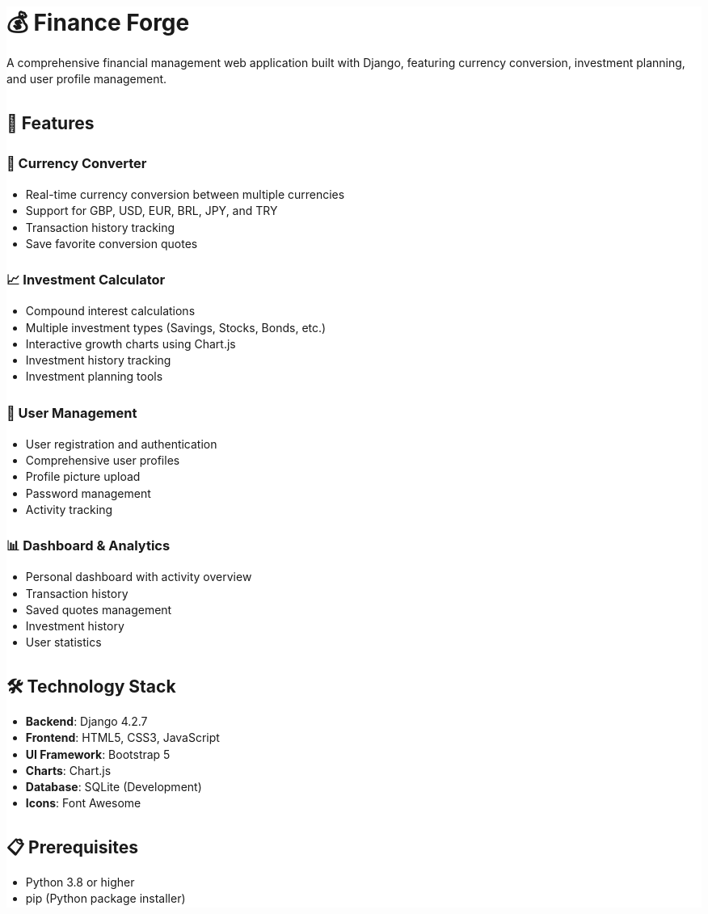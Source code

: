 # 💰 Finance Forge

A comprehensive financial management web application built with Django, featuring currency conversion, investment planning, and user profile management.

## 🚀 Features

### 💱 Currency Converter
- Real-time currency conversion between multiple currencies
- Support for GBP, USD, EUR, BRL, JPY, and TRY
- Transaction history tracking
- Save favorite conversion quotes

### 📈 Investment Calculator
- Compound interest calculations
- Multiple investment types (Savings, Stocks, Bonds, etc.)
- Interactive growth charts using Chart.js
- Investment history tracking
- Investment planning tools

### 👤 User Management
- User registration and authentication
- Comprehensive user profiles
- Profile picture upload
- Password management
- Activity tracking

### 📊 Dashboard & Analytics
- Personal dashboard with activity overview
- Transaction history
- Saved quotes management
- Investment history
- User statistics

## 🛠️ Technology Stack

- **Backend**: Django 4.2.7
- **Frontend**: HTML5, CSS3, JavaScript
- **UI Framework**: Bootstrap 5
- **Charts**: Chart.js
- **Database**: SQLite (Development)
- **Icons**: Font Awesome

## 📋 Prerequisites

- Python 3.8 or higher
- pip (Python package installer)
